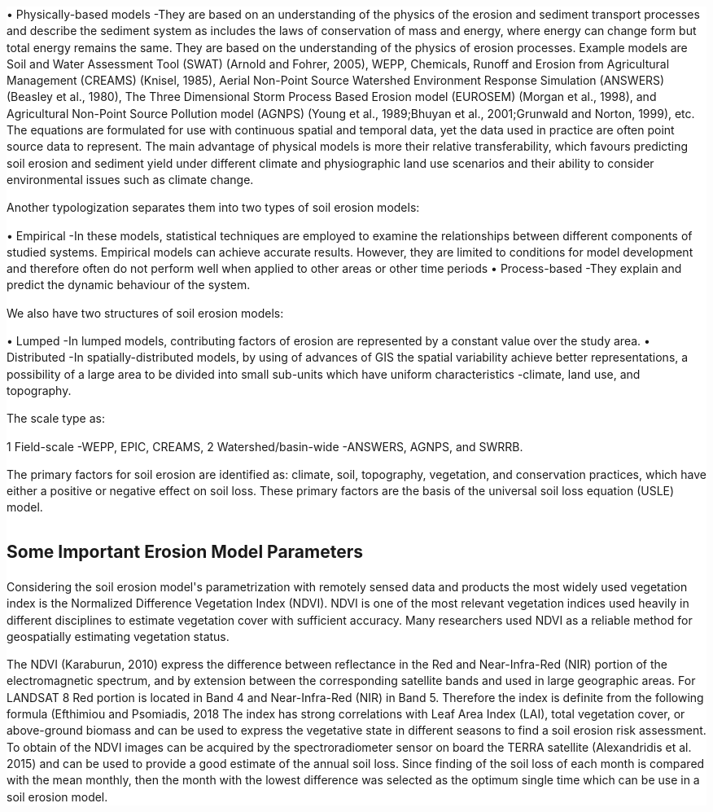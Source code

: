 • Physically-based models -They are based on an understanding of the physics of the erosion and sediment transport processes and describe the sediment system as includes the laws of conservation of mass and energy, where energy can change form but total energy remains the same. They are based on the understanding of the physics of erosion processes. Example models are Soil and Water Assessment Tool (SWAT) (Arnold and Fohrer, 2005), WEPP, Chemicals, Runoff and Erosion from Agricultural Management (CREAMS) (Knisel, 1985), Aerial Non-Point Source Watershed Environment Response Simulation (ANSWERS) (Beasley et al., 1980), The Three Dimensional Storm Process Based Erosion model (EUROSEM) (Morgan et al., 1998), and Agricultural Non-Point Source Pollution model (AGNPS) (Young et al., 1989;Bhuyan et al., 2001;Grunwald and Norton, 1999), etc. The equations are formulated for use with continuous spatial and temporal data, yet the data used in practice are often point source data to represent. The main advantage of physical models is more their relative transferability, which favours predicting soil erosion and sediment yield under different climate and physiographic land use scenarios and their ability to consider environmental issues such as climate change.

Another typologization separates them into two types of soil erosion models:

• Empirical -In these models, statistical techniques are employed to examine the relationships between different components of studied systems. Empirical models can achieve accurate results. However, they are limited to conditions for model development and therefore often do not perform well when applied to other areas or other time periods • Process-based -They explain and predict the dynamic behaviour of the system.

We also have two structures of soil erosion models:

• Lumped -In lumped models, contributing factors of erosion are represented by a constant value over the study area. • Distributed -In spatially-distributed models, by using of advances of GIS the spatial variability achieve better representations, a possibility of a large area to be divided into small sub-units which have uniform characteristics -climate, land use, and topography.

The scale type as:

1 Field-scale -WEPP, EPIC, CREAMS, 2 Watershed/basin-wide -ANSWERS, AGNPS, and SWRRB.

The primary factors for soil erosion are identified as: climate, soil, topography, vegetation, and conservation practices, which have either a positive or negative effect on soil loss. These primary factors are the basis of the universal soil loss equation (USLE) model.


## Some Important Erosion Model Parameters

Considering the soil erosion model's parametrization with remotely sensed data and products the most widely used vegetation index is the Normalized Difference Vegetation Index (NDVI). NDVI is one of the most relevant vegetation indices used heavily in different disciplines to estimate vegetation cover with sufficient accuracy. Many researchers used NDVI as a reliable method for geospatially estimating vegetation status.

The NDVI (Karaburun, 2010) express the difference between reflectance in the Red and Near-Infra-Red (NIR) portion of the electromagnetic spectrum, and by extension between the corresponding satellite bands and used in large geographic areas. For LANDSAT 8 Red portion is located in Band 4 and Near-Infra-Red (NIR) in Band 5. Therefore the index is definite from the following formula (Efthimiou and Psomiadis, 2018 The index has strong correlations with Leaf Area Index (LAI), total vegetation cover, or above-ground biomass and can be used to express the vegetative state in different seasons to find a soil erosion risk assessment. To obtain of the NDVI images can be acquired by the spectroradiometer sensor on board the TERRA satellite (Alexandridis et al. 2015) and can be used to provide a good estimate of the annual soil loss. Since finding of the soil loss of each month is compared with the mean monthly, then the month with the lowest difference was selected as the optimum single time which can be use in a soil erosion model.
